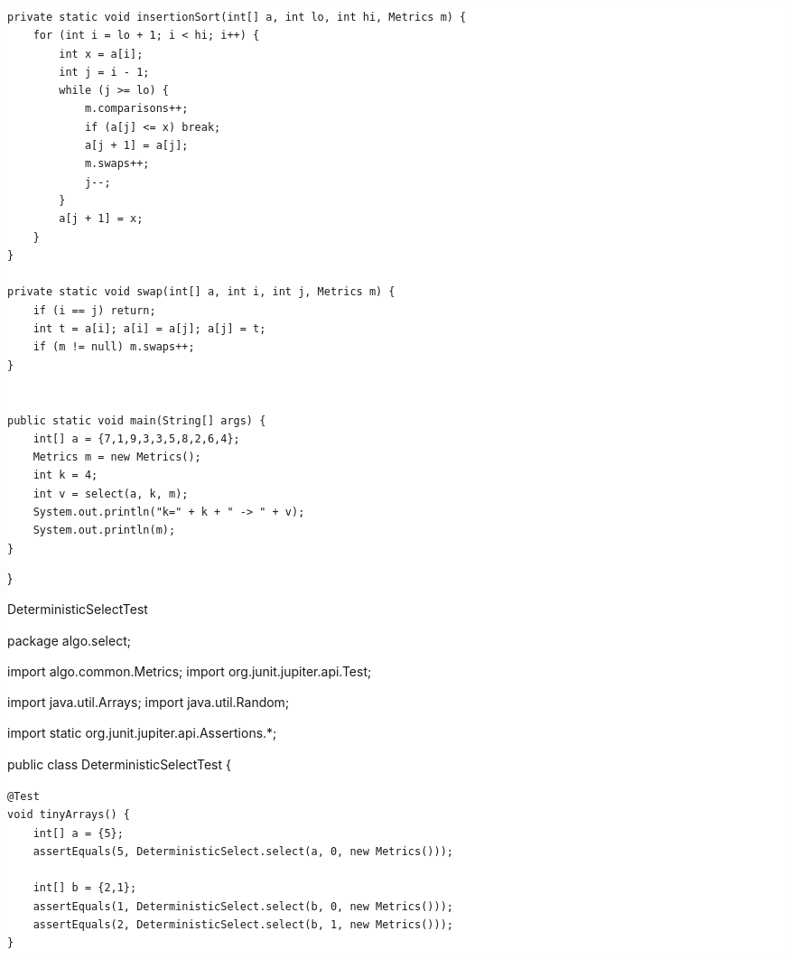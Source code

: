     private static void insertionSort(int[] a, int lo, int hi, Metrics m) {
        for (int i = lo + 1; i < hi; i++) {
            int x = a[i];
            int j = i - 1;
            while (j >= lo) {
                m.comparisons++;
                if (a[j] <= x) break;
                a[j + 1] = a[j];
                m.swaps++;
                j--;
            }
            a[j + 1] = x;
        }
    }

    private static void swap(int[] a, int i, int j, Metrics m) {
        if (i == j) return;
        int t = a[i]; a[i] = a[j]; a[j] = t;
        if (m != null) m.swaps++;
    }


    public static void main(String[] args) {
        int[] a = {7,1,9,3,3,5,8,2,6,4};
        Metrics m = new Metrics();
        int k = 4; 
        int v = select(a, k, m);
        System.out.println("k=" + k + " -> " + v);
        System.out.println(m);
    }
}

DeterministicSelectTest

package algo.select;

import algo.common.Metrics;
import org.junit.jupiter.api.Test;

import java.util.Arrays;
import java.util.Random;

import static org.junit.jupiter.api.Assertions.*;

public class DeterministicSelectTest {

    @Test
    void tinyArrays() {
        int[] a = {5};
        assertEquals(5, DeterministicSelect.select(a, 0, new Metrics()));

        int[] b = {2,1};
        assertEquals(1, DeterministicSelect.select(b, 0, new Metrics()));
        assertEquals(2, DeterministicSelect.select(b, 1, new Metrics()));
    }
